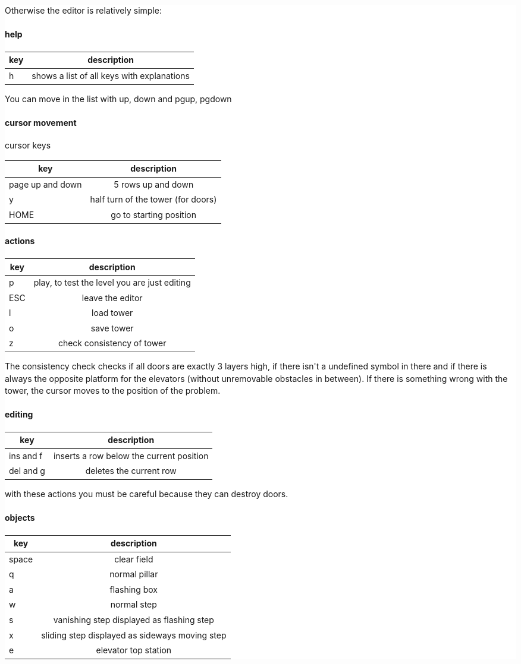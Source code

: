 Otherwise the editor is relatively simple:

#### help

| key | description |
|-----|:-----------:|
| h | shows a list of all keys with explanations |

You can move in the list with up, down and pgup, pgdown

#### cursor movement

cursor keys

| key | description |
|-----|:-----------:|
| page up and down | 5 rows up and down |
| y | half turn of the tower (for doors) |
| HOME | go to starting position |

#### actions

| key | description |
|-----|:-----------:|
| p   | play, to test the level you are just editing |
| ESC | leave the editor |
| l |   load tower |
| o |   save tower |
| z |   check consistency of tower |

The consistency check checks if all doors are exactly 3 layers high, if
there isn't a undefined symbol in there and if there is always the
opposite platform for the elevators (without unremovable obstacles
in between). If there is something wrong with the tower, the cursor
moves to the position of the problem.

#### editing

| key | description |
|-----|:-----------:|
| ins and f | inserts a row below the current position |
| del and g | deletes the current row |

with these actions you must be careful because they can destroy doors.

#### objects

| key | description |
|-----|:-----------:|
| space |  clear field |
| q  |     normal pillar |
| a  |     flashing box |
| w |      normal step |
| s |      vanishing step        displayed as flashing step |
| x |      sliding step          displayed as sideways moving step |
| e |      elevator top station |